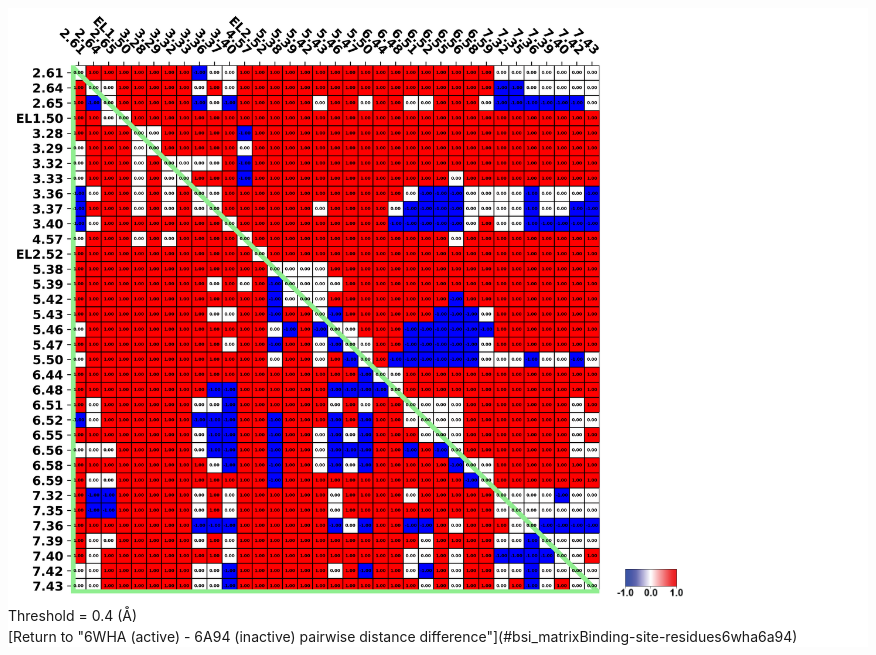 <img src="diff_a.6wha-i.6a94/bsi_matrix/bsi_matrix_cutoff_0.2.png" alt="drawing" width="600"/>
<img src="../../color_ramp.png" alt="drawing" width="75"/></td>
<br>
<a name="0_4bsi_matrixBinding-site-residues6wha6a94"></a>
Threshold = 0.4 (Å)<br>
[Return to "6WHA (active) - 6A94 (inactive) pairwise distance difference"](#bsi_matrixBinding-site-residues6wha6a94)<br>